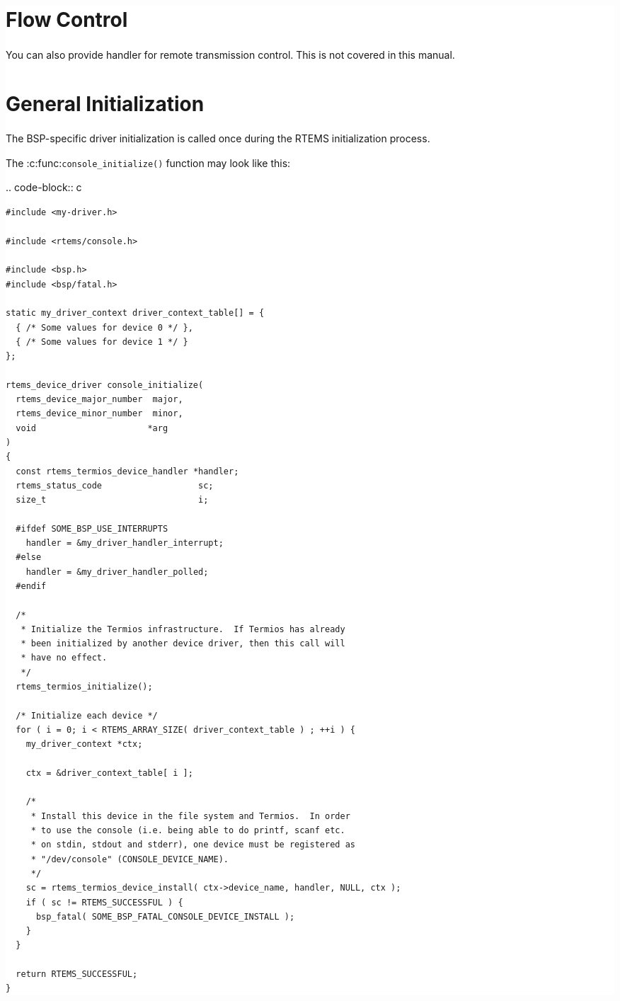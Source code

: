 Flow Control
============

You can also provide handler for remote transmission control.  This is not
covered in this manual.

General Initialization
======================

The BSP-specific driver initialization is called once during the RTEMS
initialization process.

The :c:func:`console_initialize()` function may look like this:

.. code-block:: c

    #include <my-driver.h>

    #include <rtems/console.h>

    #include <bsp.h>
    #include <bsp/fatal.h>

    static my_driver_context driver_context_table[] = {
      { /* Some values for device 0 */ },
      { /* Some values for device 1 */ }
    };

    rtems_device_driver console_initialize(
      rtems_device_major_number  major,
      rtems_device_minor_number  minor,
      void                      *arg
    )
    {
      const rtems_termios_device_handler *handler;
      rtems_status_code                   sc;
      size_t                              i;

      #ifdef SOME_BSP_USE_INTERRUPTS
        handler = &my_driver_handler_interrupt;
      #else
        handler = &my_driver_handler_polled;
      #endif

      /*
       * Initialize the Termios infrastructure.  If Termios has already
       * been initialized by another device driver, then this call will
       * have no effect.
       */
      rtems_termios_initialize();

      /* Initialize each device */
      for ( i = 0; i < RTEMS_ARRAY_SIZE( driver_context_table ) ; ++i ) {
        my_driver_context *ctx;

        ctx = &driver_context_table[ i ];

        /*
         * Install this device in the file system and Termios.  In order
         * to use the console (i.e. being able to do printf, scanf etc.
         * on stdin, stdout and stderr), one device must be registered as
         * "/dev/console" (CONSOLE_DEVICE_NAME).
         */
        sc = rtems_termios_device_install( ctx->device_name, handler, NULL, ctx );
        if ( sc != RTEMS_SUCCESSFUL ) {
          bsp_fatal( SOME_BSP_FATAL_CONSOLE_DEVICE_INSTALL );
        }
      }

      return RTEMS_SUCCESSFUL;
    }
